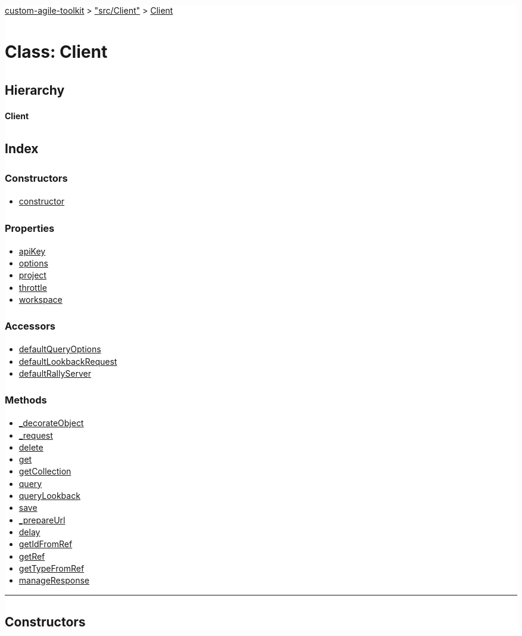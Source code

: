 [custom-agile-toolkit](../README.md) > ["src/Client"](../modules/_src_client_.md) > [Client](../classes/_src_client_.client.md)

# Class: Client

## Hierarchy

**Client**

## Index

### Constructors

* [constructor](_src_client_.client.md#constructor)

### Properties

* [apiKey](_src_client_.client.md#apikey)
* [options](_src_client_.client.md#options)
* [project](_src_client_.client.md#project)
* [throttle](_src_client_.client.md#throttle)
* [workspace](_src_client_.client.md#workspace)

### Accessors

* [defaultQueryOptions](_src_client_.client.md#defaultqueryoptions)
* [defaultLookbackRequest](_src_client_.client.md#defaultlookbackrequest)
* [defaultRallyServer](_src_client_.client.md#defaultrallyserver)

### Methods

* [_decorateObject](_src_client_.client.md#_decorateobject)
* [_request](_src_client_.client.md#_request)
* [delete](_src_client_.client.md#delete)
* [get](_src_client_.client.md#get)
* [getCollection](_src_client_.client.md#getcollection)
* [query](_src_client_.client.md#query)
* [queryLookback](_src_client_.client.md#querylookback)
* [save](_src_client_.client.md#save)
* [_prepareUrl](_src_client_.client.md#_prepareurl)
* [delay](_src_client_.client.md#delay)
* [getIdFromRef](_src_client_.client.md#getidfromref)
* [getRef](_src_client_.client.md#getref)
* [getTypeFromRef](_src_client_.client.md#gettypefromref)
* [manageResponse](_src_client_.client.md#manageresponse)

---

## Constructors
